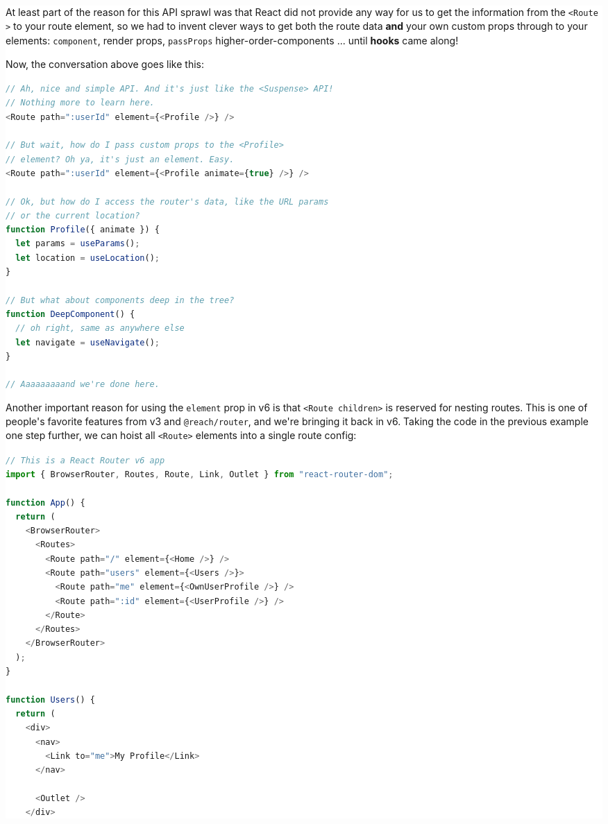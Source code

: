 At least part of the reason for this API sprawl was that React did not provide
any way for us to get the information from the `<Route>` to your route element,
so we had to invent clever ways to get both the route data **and** your own
custom props through to your elements: `component`, render props, `passProps`
higher-order-components ... until **hooks** came along!

Now, the conversation above goes like this:

```js
// Ah, nice and simple API. And it's just like the <Suspense> API!
// Nothing more to learn here.
<Route path=":userId" element={<Profile />} />

// But wait, how do I pass custom props to the <Profile>
// element? Oh ya, it's just an element. Easy.
<Route path=":userId" element={<Profile animate={true} />} />

// Ok, but how do I access the router's data, like the URL params
// or the current location?
function Profile({ animate }) {
  let params = useParams();
  let location = useLocation();
}

// But what about components deep in the tree?
function DeepComponent() {
  // oh right, same as anywhere else
  let navigate = useNavigate();
}

// Aaaaaaaaand we're done here.
```

Another important reason for using the `element` prop in v6 is that
`<Route children>` is reserved for nesting routes. This is one of people's
favorite features from v3 and `@reach/router`, and we're bringing it back in
v6. Taking the code in the previous example one step further, we can hoist all
`<Route>` elements into a single route config:

```js
// This is a React Router v6 app
import { BrowserRouter, Routes, Route, Link, Outlet } from "react-router-dom";

function App() {
  return (
    <BrowserRouter>
      <Routes>
        <Route path="/" element={<Home />} />
        <Route path="users" element={<Users />}>
          <Route path="me" element={<OwnUserProfile />} />
          <Route path=":id" element={<UserProfile />} />
        </Route>
      </Routes>
    </BrowserRouter>
  );
}

function Users() {
  return (
    <div>
      <nav>
        <Link to="me">My Profile</Link>
      </nav>

      <Outlet />
    </div>
```
